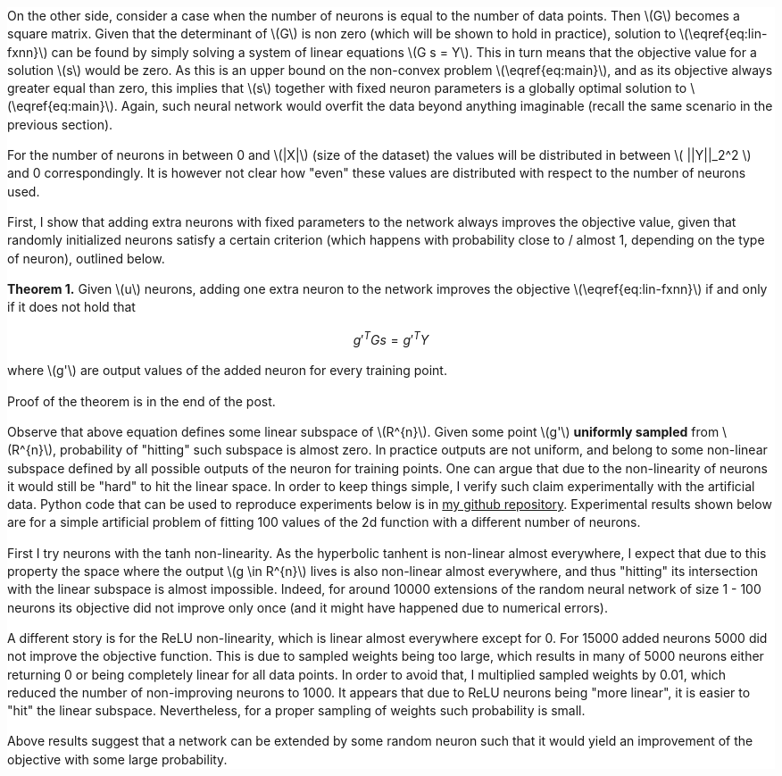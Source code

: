 On the other side, consider a case when the number of neurons is equal to the number of data points. Then \\(G\\) becomes a square matrix. Given that the determinant of \\(G\\) is non zero (which will be shown to hold in practice), solution to \\(\eqref{eq:lin-fxnn}\\) can be found by simply solving a system of linear equations \\(G s = Y\\). This in turn means that the objective value for a solution \\(s\\) would be zero. As this is an upper bound on the  non-convex problem \\(\eqref{eq:main}\\), and as its objective always greater equal than zero, this implies that \\(s\\) together with fixed neuron parameters is a globally optimal solution to \\(\eqref{eq:main}\\). Again, such neural network would overfit the data beyond anything imaginable (recall the same scenario in the previous section).

For the number of neurons in between 0 and \\(|X|\\) (size of the dataset) the values will be distributed in between \\( ||Y||\_2^2 \\) and 0 correspondingly. It is however not clear how "even" these values are distributed with respect to the number of neurons used.

First, I show that adding extra neurons with fixed parameters to the network always improves the objective value, given that randomly initialized neurons satisfy a certain criterion (which happens with probability close to / almost 1, depending on the type of neuron), outlined below.

**Theorem 1.** Given \\(u\\) neurons, adding one extra neuron to the network improves the objective \\(\eqref{eq:lin-fxnn}\\) if and only if it does not hold that

$$ 
g'^T Gs = g'^T Y 
$$

where \\(g'\\) are output values of the added neuron for every training point.

Proof of the theorem is in the end of the post.

Observe that above equation defines some linear subspace of \\(R^{n}\\). Given some point \\(g'\\)  **uniformly sampled** from \\(R^{n}\\), probability of "hitting" such subspace is almost zero. In practice outputs are not uniform, and belong to some non-linear subspace defined by all possible outputs of the neuron for training points. One can argue that due to the non-linearity of neurons it would still be "hard" to hit the linear space. In order to keep things simple, I verify such claim experimentally with the artificial data. Python code that can be used to reproduce experiments below is in [my github repository](https://github.com/iaroslav-ai/nn-local-minimum). Experimental results shown below are for a simple artificial problem of fitting 100 values of the 2d function with a different number of neurons.

First I try neurons with the tanh non-linearity. As the hyperbolic tanhent is non-linear almost everywhere, I expect that due to this property the space where the output \\(g \in R^{n}\\) lives is also non-linear almost everywhere, and thus "hitting" its intersection with the linear subspace is almost impossible. Indeed, for around 10000 extensions of the random neural network of size 1 - 100 neurons its objective did not improve only once (and it might have happened due to numerical errors). 

A different story is for the ReLU non-linearity, which is linear almost everywhere except for 0. For 15000 added neurons 5000 did not improve the objective function. This is due to sampled weights being too large, which results in many of 5000 neurons either returning 0 or being completely linear for all data points. In order to avoid that, I multiplied sampled weights by 0.01, which reduced the number of non-improving neurons to 1000. It appears that due to ReLU neurons being "more linear", it is easier to "hit" the linear subspace. Nevertheless, for a proper sampling of weights such probability is small.

Above results suggest that a network can be extended by some random neuron such that it would yield an improvement of the objective with some large probability.

